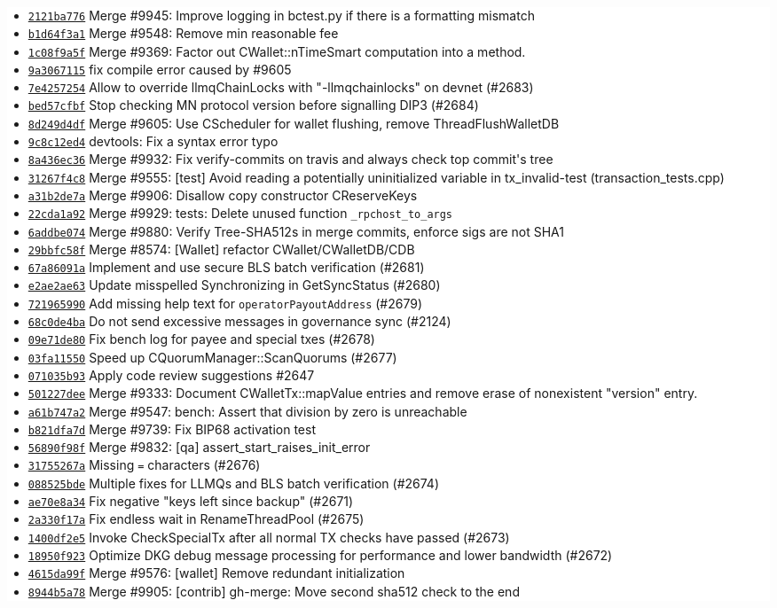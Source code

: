 - [`2121ba776`](https://github.com/Elevenchain/commit/2121ba776) Merge #9945: Improve logging in bctest.py if there is a formatting mismatch
- [`b1d64f3a1`](https://github.com/Elevenchain/commit/b1d64f3a1) Merge #9548: Remove min reasonable fee
- [`1c08f9a5f`](https://github.com/Elevenchain/commit/1c08f9a5f) Merge #9369: Factor out CWallet::nTimeSmart computation into a method.
- [`9a3067115`](https://github.com/Elevenchain/commit/9a3067115) fix compile error caused by #9605
- [`7e4257254`](https://github.com/Elevenchain/commit/7e4257254) Allow to override llmqChainLocks with "-llmqchainlocks" on devnet (#2683)
- [`bed57cfbf`](https://github.com/Elevenchain/commit/bed57cfbf) Stop checking MN protocol version before signalling DIP3 (#2684)
- [`8d249d4df`](https://github.com/Elevenchain/commit/8d249d4df) Merge #9605: Use CScheduler for wallet flushing, remove ThreadFlushWalletDB
- [`9c8c12ed4`](https://github.com/Elevenchain/commit/9c8c12ed4) devtools: Fix a syntax error typo
- [`8a436ec36`](https://github.com/Elevenchain/commit/8a436ec36) Merge #9932: Fix verify-commits on travis and always check top commit's tree
- [`31267f4c8`](https://github.com/Elevenchain/commit/31267f4c8) Merge #9555: [test] Avoid reading a potentially uninitialized variable in tx_invalid-test (transaction_tests.cpp)
- [`a31b2de7a`](https://github.com/Elevenchain/commit/a31b2de7a) Merge #9906: Disallow copy constructor CReserveKeys
- [`22cda1a92`](https://github.com/Elevenchain/commit/22cda1a92) Merge #9929: tests: Delete unused function `_rpchost_to_args`
- [`6addbe074`](https://github.com/Elevenchain/commit/6addbe074) Merge #9880: Verify Tree-SHA512s in merge commits, enforce sigs are not SHA1
- [`29bbfc58f`](https://github.com/Elevenchain/commit/29bbfc58f) Merge #8574: [Wallet] refactor CWallet/CWalletDB/CDB
- [`67a86091a`](https://github.com/Elevenchain/commit/67a86091a) Implement and use secure BLS batch verification (#2681)
- [`e2ae2ae63`](https://github.com/Elevenchain/commit/e2ae2ae63) Update misspelled Synchronizing in GetSyncStatus (#2680)
- [`721965990`](https://github.com/Elevenchain/commit/721965990) Add missing help text for `operatorPayoutAddress` (#2679)
- [`68c0de4ba`](https://github.com/Elevenchain/commit/68c0de4ba) Do not send excessive messages in governance sync (#2124)
- [`09e71de80`](https://github.com/Elevenchain/commit/09e71de80) Fix bench log for payee and special txes (#2678)
- [`03fa11550`](https://github.com/Elevenchain/commit/03fa11550) Speed up CQuorumManager::ScanQuorums (#2677)
- [`071035b93`](https://github.com/Elevenchain/commit/071035b93) Apply code review suggestions #2647
- [`501227dee`](https://github.com/Elevenchain/commit/501227dee) Merge #9333: Document CWalletTx::mapValue entries and remove erase of nonexistent "version" entry.
- [`a61b747a2`](https://github.com/Elevenchain/commit/a61b747a2) Merge #9547: bench: Assert that division by zero is unreachable
- [`b821dfa7d`](https://github.com/Elevenchain/commit/b821dfa7d) Merge #9739: Fix BIP68 activation test
- [`56890f98f`](https://github.com/Elevenchain/commit/56890f98f) Merge #9832: [qa] assert_start_raises_init_error
- [`31755267a`](https://github.com/Elevenchain/commit/31755267a) Missing `=` characters (#2676)
- [`088525bde`](https://github.com/Elevenchain/commit/088525bde) Multiple fixes for LLMQs and BLS batch verification (#2674)
- [`ae70e8a34`](https://github.com/Elevenchain/commit/ae70e8a34) Fix negative "keys left since backup" (#2671)
- [`2a330f17a`](https://github.com/Elevenchain/commit/2a330f17a) Fix endless wait in RenameThreadPool (#2675)
- [`1400df2e5`](https://github.com/Elevenchain/commit/1400df2e5) Invoke CheckSpecialTx after all normal TX checks have passed (#2673)
- [`18950f923`](https://github.com/Elevenchain/commit/18950f923) Optimize DKG debug message processing for performance and lower bandwidth (#2672)
- [`4615da99f`](https://github.com/Elevenchain/commit/4615da99f) Merge #9576: [wallet] Remove redundant initialization
- [`8944b5a78`](https://github.com/Elevenchain/commit/8944b5a78) Merge #9905: [contrib] gh-merge: Move second sha512 check to the end
